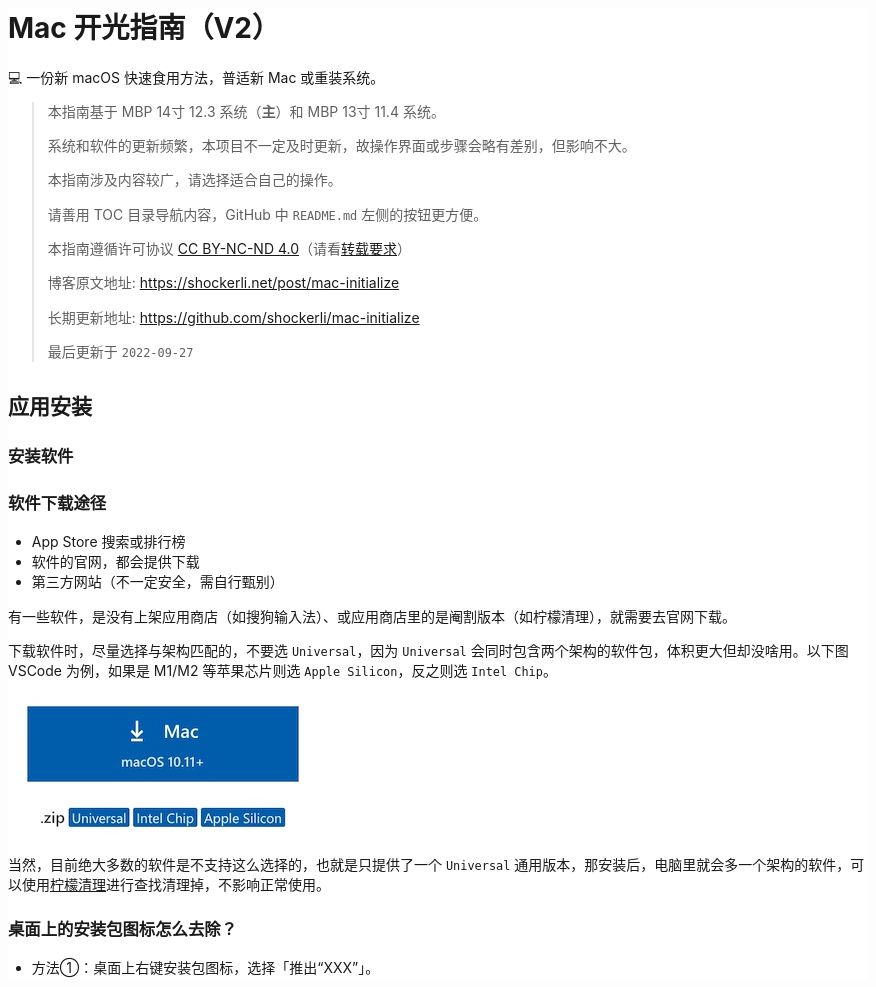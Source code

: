 # Mac 开光指南（V2）
💻 一份新 macOS 快速食用方法，普适新 Mac 或重装系统。

> 本指南基于 MBP 14寸 12.3 系统（**主**）和 MBP 13寸 11.4 系统。
>
> 系统和软件的更新频繁，本项目不一定及时更新，故操作界面或步骤会略有差别，但影响不大。
>
> 本指南涉及内容较广，请选择适合自己的操作。
> 
> 请善用 TOC 目录导航内容，GitHub 中 `README.md` 左侧的按钮更方便。
>
> 本指南遵循许可协议 [CC BY-NC-ND 4.0](https://creativecommons.org/licenses/by-nc-nd/4.0/deed.zh)（请看[转载要求](https://shockerli.net/reprint-protocol)）
>
> 博客原文地址: https://shockerli.net/post/mac-initialize
>
> 长期更新地址: https://github.com/shockerli/mac-initialize
>
> 最后更新于 `2022-09-27`


## 应用安装
### 安装软件

### 软件下载途径
- App Store 搜索或排行榜
- 软件的官网，都会提供下载
- 第三方网站（不一定安全，需自行甄别）

有一些软件，是没有上架应用商店（如搜狗输入法）、或应用商店里的是阉割版本（如柠檬清理），就需要去官网下载。

下载软件时，尽量选择与架构匹配的，不要选 `Universal`，因为 `Universal` 会同时包含两个架构的软件包，体积更大但却没啥用。以下图 VSCode 为例，如果是 M1/M2 等苹果芯片则选 `Apple Silicon`，反之则选 `Intel Chip`。

![vscode-select-mac-platform](assets/select-app-platform.jpg)

当然，目前绝大多数的软件是不支持这么选择的，也就是只提供了一个 `Universal` 通用版本，那安装后，电脑里就会多一个架构的软件，可以使用[柠檬清理](https://lemon.qq.com)进行查找清理掉，不影响正常使用。


### 桌面上的安装包图标怎么去除？
- 方法①：桌面上右键安装包图标，选择「推出“XXX”」。
